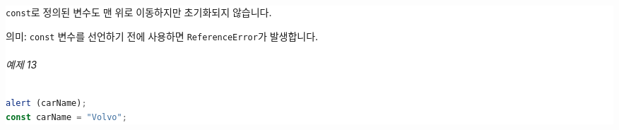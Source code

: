 ```const```로 정의된 변수도 맨 위로 이동하지만 초기화되지 않습니다.

의미: ```const``` 변수를 선언하기 전에 사용하면 ```ReferenceError```가 발생합니다.

###### 예제 13

```javascript
alert (carName);
const carName = "Volvo";
```
